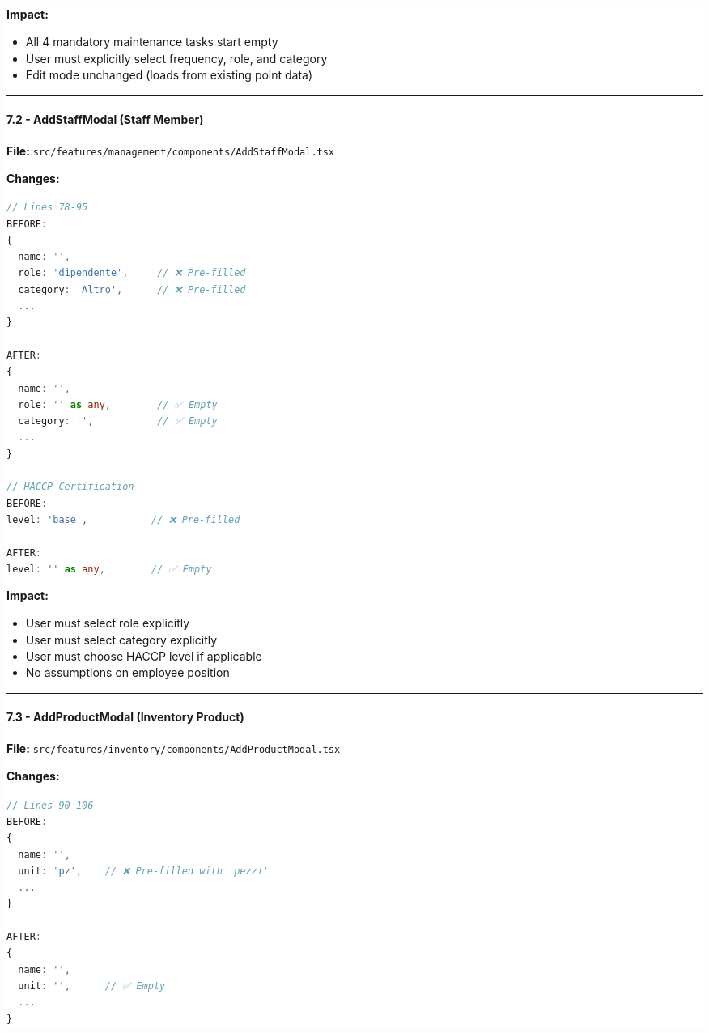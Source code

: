 **Impact:**
- All 4 mandatory maintenance tasks start empty
- User must explicitly select frequency, role, and category
- Edit mode unchanged (loads from existing point data)

---

#### **7.2 - AddStaffModal (Staff Member)**
**File:** `src/features/management/components/AddStaffModal.tsx`

**Changes:**
```typescript
// Lines 78-95
BEFORE:
{
  name: '',
  role: 'dipendente',     // ❌ Pre-filled
  category: 'Altro',      // ❌ Pre-filled
  ...
}

AFTER:
{
  name: '',
  role: '' as any,        // ✅ Empty
  category: '',           // ✅ Empty
  ...
}

// HACCP Certification
BEFORE:
level: 'base',           // ❌ Pre-filled

AFTER:
level: '' as any,        // ✅ Empty
```

**Impact:**
- User must select role explicitly
- User must select category explicitly
- User must choose HACCP level if applicable
- No assumptions on employee position

---

#### **7.3 - AddProductModal (Inventory Product)**
**File:** `src/features/inventory/components/AddProductModal.tsx`

**Changes:**
```typescript
// Lines 90-106
BEFORE:
{
  name: '',
  unit: 'pz',    // ❌ Pre-filled with 'pezzi'
  ...
}

AFTER:
{
  name: '',
  unit: '',      // ✅ Empty
  ...
}
```
